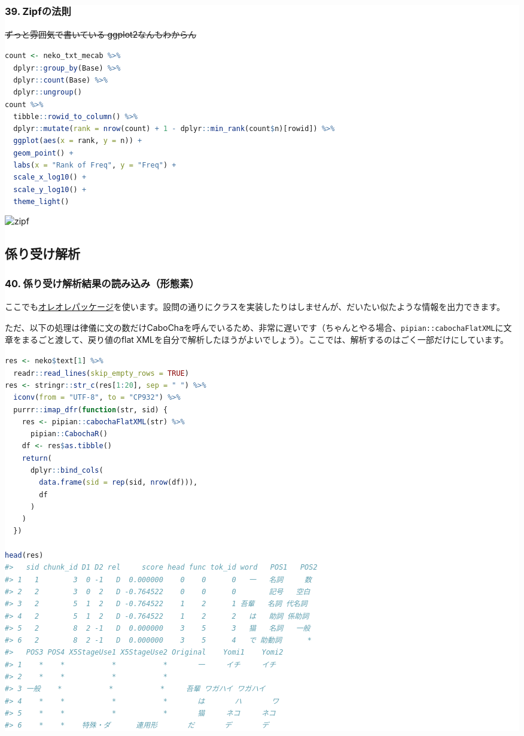 ### 39. Zipfの法則

~~ずっと雰囲気で書いている ggplot2なんもわからん~~

```r
count <- neko_txt_mecab %>%
  dplyr::group_by(Base) %>%
  dplyr::count(Base) %>%
  dplyr::ungroup()
count %>%
  tibble::rowid_to_column() %>%
  dplyr::mutate(rank = nrow(count) + 1 - dplyr::min_rank(count$n)[rowid]) %>%
  ggplot(aes(x = rank, y = n)) +
  geom_point() +
  labs(x = "Rank of Freq", y = "Freq") +
  scale_x_log10() +
  scale_y_log10() +
  theme_light()
```

![zipf](https://wabbitspunch.netlify.app/post/2020-05-01-100-knocks-2020-2_files/figure-html/unnamed-chunk-11-1.png)

## 係り受け解析

### 40. 係り受け解析結果の読み込み（形態素）

ここでも[オレオレパッケージ](https://paithiov909.github.io/pipian/)を使います。設問の通りにクラスを実装したりはしませんが、だいたい似たような情報を出力できます。

ただ、以下の処理は律儀に文の数だけCaboChaを呼んでいるため、非常に遅いです（ちゃんとやる場合、`pipian::cabochaFlatXML`に文章をまるごと渡して、戻り値のflat XMLを自分で解析したほうがよいでしょう）。ここでは、解析するのはごく一部だけにしています。

```r
res <- neko$text[1] %>%
  readr::read_lines(skip_empty_rows = TRUE)
res <- stringr::str_c(res[1:20], sep = " ") %>%
  iconv(from = "UTF-8", to = "CP932") %>%
  purrr::imap_dfr(function(str, sid) {
    res <- pipian::cabochaFlatXML(str) %>%
      pipian::CabochaR()
    df <- res$as.tibble()
    return(
      dplyr::bind_cols(
        data.frame(sid = rep(sid, nrow(df))),
        df
      )
    )
  })

head(res)
#>   sid chunk_id D1 D2 rel     score head func tok_id word   POS1   POS2
#> 1   1        3  0 -1   D  0.000000    0    0      0   一   名詞     数
#> 2   2        3  0  2   D -0.764522    0    0      0   　   記号   空白
#> 3   2        5  1  2   D -0.764522    1    2      1 吾輩   名詞 代名詞
#> 4   2        5  1  2   D -0.764522    1    2      2   は   助詞 係助詞
#> 5   2        8  2 -1   D  0.000000    3    5      3   猫   名詞   一般
#> 6   2        8  2 -1   D  0.000000    3    5      4   で 助動詞      *
#>   POS3 POS4 X5StageUse1 X5StageUse2 Original    Yomi1    Yomi2
#> 1    *    *           *           *       一     イチ     イチ
#> 2    *    *           *           *       　       　       　
#> 3 一般    *           *           *     吾輩 ワガハイ ワガハイ
#> 4    *    *           *           *       は       ハ       ワ
#> 5    *    *           *           *       猫     ネコ     ネコ
#> 6    *    *    特殊・ダ      連用形       だ       デ       デ
```